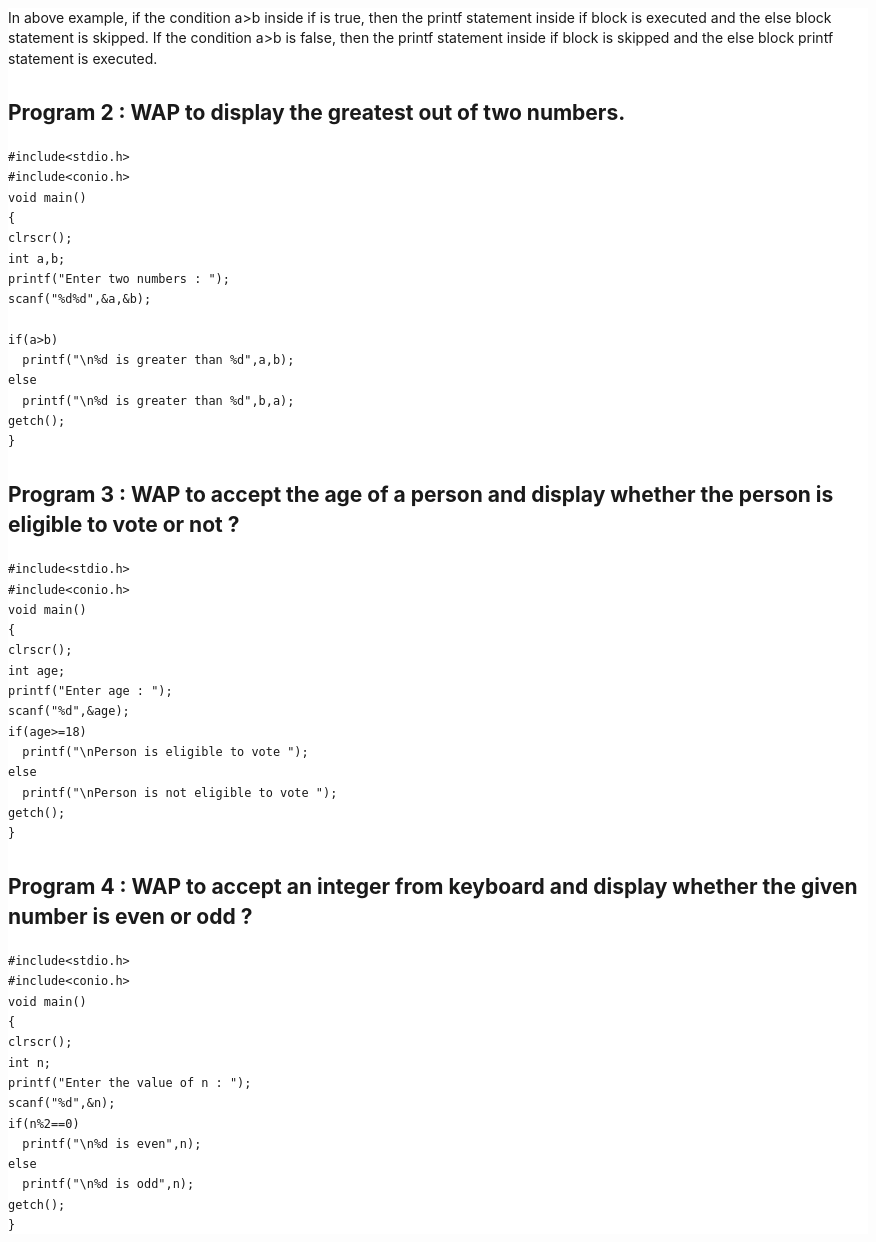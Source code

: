 In above example, if the condition a>b inside if is true, then the printf statement inside if block is executed and the else block statement is skipped. If the condition a>b is false, then the printf statement inside if block is skipped and the else block printf statement is executed. 

## Program 2 :  WAP to display the greatest out of two numbers.

```
#include<stdio.h>
#include<conio.h>
void main()
{
clrscr();
int a,b;
printf("Enter two numbers : ");
scanf("%d%d",&a,&b);

if(a>b)
  printf("\n%d is greater than %d",a,b);
else
  printf("\n%d is greater than %d",b,a);
getch();
}
```

## Program 3 : WAP to accept the age of a person and display whether the person is  eligible to vote or not ?

```
#include<stdio.h>
#include<conio.h>
void main()
{
clrscr();
int age;
printf("Enter age : ");
scanf("%d",&age);
if(age>=18)
  printf("\nPerson is eligible to vote ");
else
  printf("\nPerson is not eligible to vote ");
getch();
}

```

## Program 4 :  WAP to accept an integer from keyboard and display whether the given  number is even or odd ?    

```
#include<stdio.h>
#include<conio.h>
void main()
{
clrscr();
int n;
printf("Enter the value of n : ");
scanf("%d",&n);
if(n%2==0)
  printf("\n%d is even",n);
else
  printf("\n%d is odd",n);
getch();
}
```